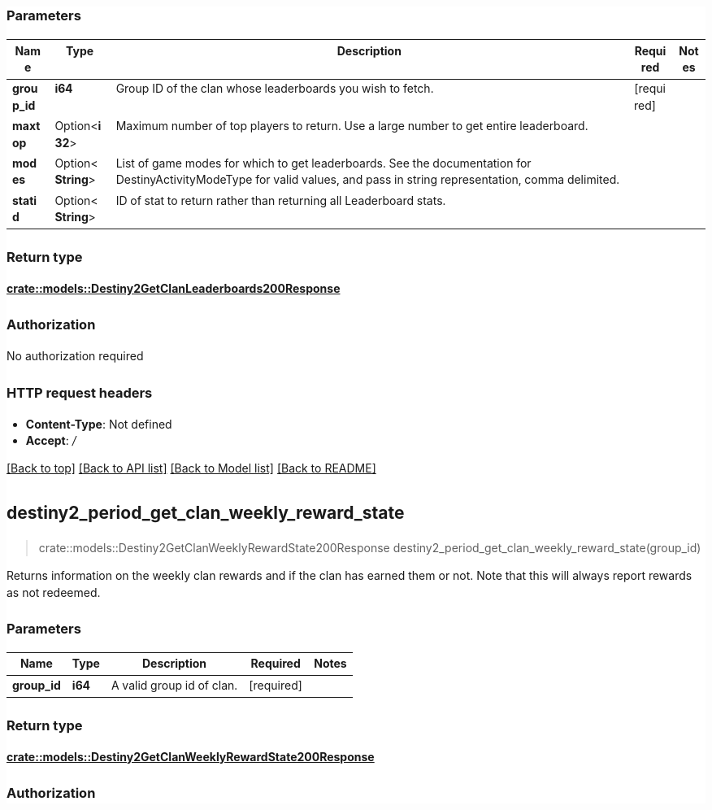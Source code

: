 ### Parameters


Name | Type | Description  | Required | Notes
------------- | ------------- | ------------- | ------------- | -------------
**group_id** | **i64** | Group ID of the clan whose leaderboards you wish to fetch. | [required] |
**maxtop** | Option<**i32**> | Maximum number of top players to return. Use a large number to get entire leaderboard. |  |
**modes** | Option<**String**> | List of game modes for which to get leaderboards. See the documentation for DestinyActivityModeType for valid values, and pass in string representation, comma delimited. |  |
**statid** | Option<**String**> | ID of stat to return rather than returning all Leaderboard stats. |  |

### Return type

[**crate::models::Destiny2GetClanLeaderboards200Response**](Destiny2_GetClanLeaderboards_200_response.md)

### Authorization

No authorization required

### HTTP request headers

- **Content-Type**: Not defined
- **Accept**: */*

[[Back to top]](#) [[Back to API list]](../README.md#documentation-for-api-endpoints) [[Back to Model list]](../README.md#documentation-for-models) [[Back to README]](../README.md)


## destiny2_period_get_clan_weekly_reward_state

> crate::models::Destiny2GetClanWeeklyRewardState200Response destiny2_period_get_clan_weekly_reward_state(group_id)


Returns information on the weekly clan rewards and if the clan has earned them or not. Note that this will always report rewards as not redeemed.

### Parameters


Name | Type | Description  | Required | Notes
------------- | ------------- | ------------- | ------------- | -------------
**group_id** | **i64** | A valid group id of clan. | [required] |

### Return type

[**crate::models::Destiny2GetClanWeeklyRewardState200Response**](Destiny2_GetClanWeeklyRewardState_200_response.md)

### Authorization
